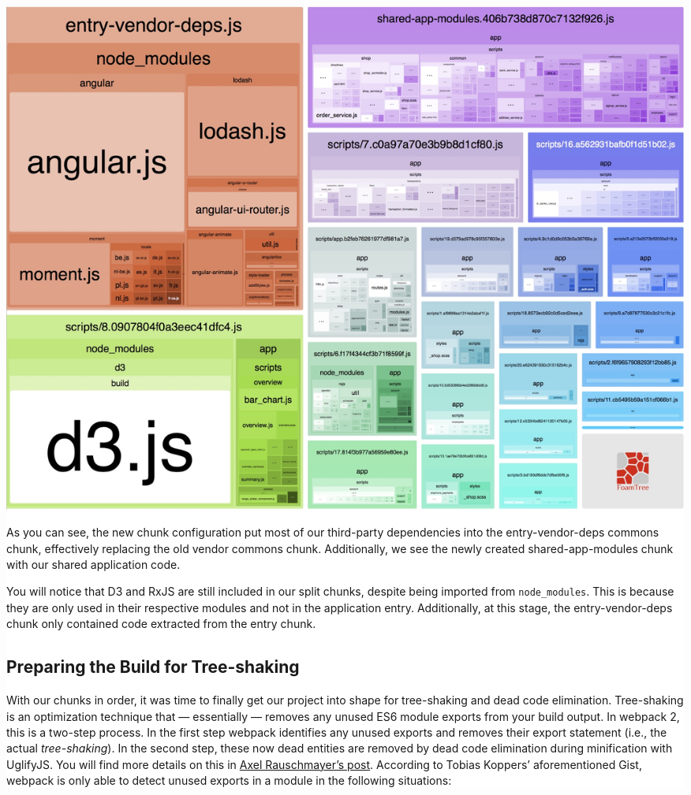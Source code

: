 ![Analysis of our chunks after replacing the explicit with an implicit commons vendor chunk and introducing a chunk for shared app modules.](images/webpack-bundle-chunks-1.jpg 'Screenshot showing webpack bundle analyzer output')

As you can see, the new chunk configuration put most of our third-party
dependencies into the entry-vendor-deps commons chunk, effectively replacing the
old vendor commons chunk. Additionally, we see the newly created
shared-app-modules chunk with our shared application code.

You will notice that D3 and RxJS are still included in our split chunks, despite
being imported from `node_modules`. This is because they are only used in their
respective modules and not in the application entry. Additionally, at this
stage, the entry-vendor-deps chunk only contained code extracted from the entry
chunk.

## Preparing the Build for Tree-shaking

With our chunks in order, it was time to finally get our project into shape for
tree-shaking and dead code elimination. Tree-shaking is an optimization
technique that — essentially — removes any unused ES6 module exports from your
build output. In webpack 2, this is a two-step process. In the first step
webpack identifies any unused exports and removes their export statement (i.e.,
the actual _tree-shaking_). In the second step, these now dead entities are
removed by dead code elimination during minification with UglifyJS. You will
find more details on this in
[Axel Rauschmayer’s post](http://www.2ality.com/2015/12/webpack-tree-shaking.html).
According to Tobias Koppers’ aforementioned Gist, webpack is only able to detect
unused exports in a module in the following situations:
